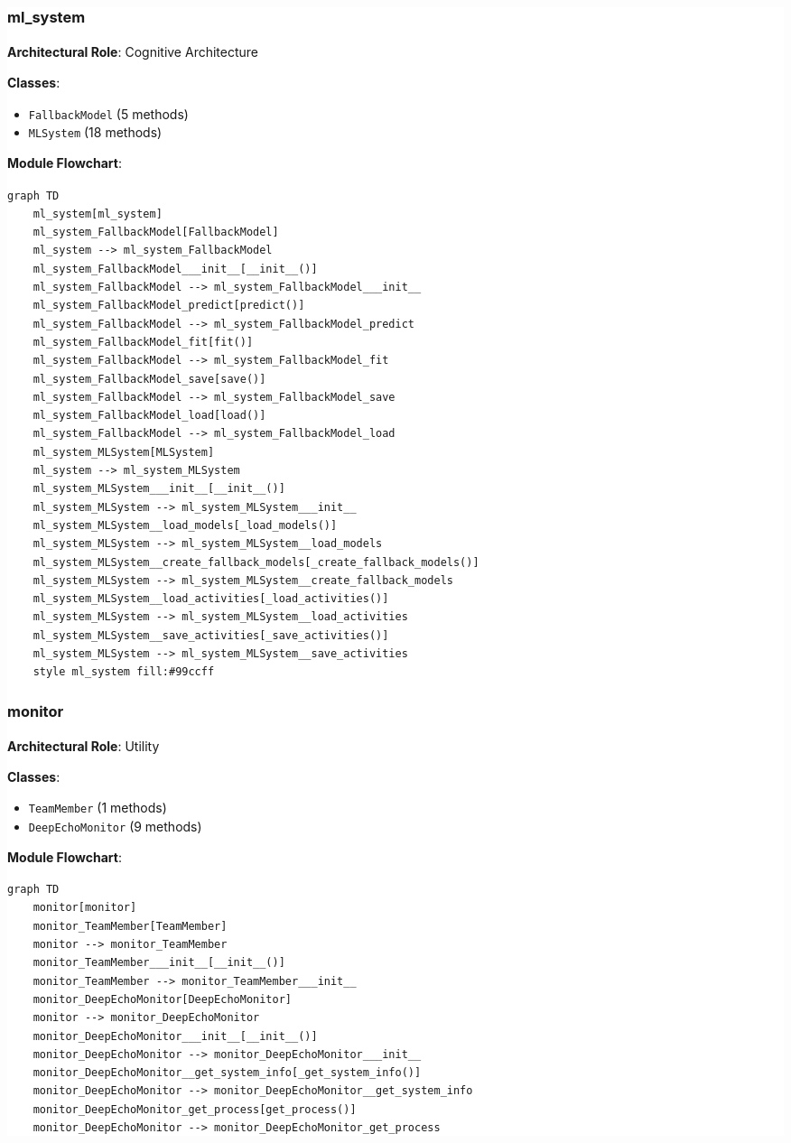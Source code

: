 ### ml_system

**Architectural Role**: Cognitive Architecture

**Classes**:
- `FallbackModel` (5 methods)
- `MLSystem` (18 methods)

**Module Flowchart**:

```mermaid
graph TD
    ml_system[ml_system]
    ml_system_FallbackModel[FallbackModel]
    ml_system --> ml_system_FallbackModel
    ml_system_FallbackModel___init__[__init__()]
    ml_system_FallbackModel --> ml_system_FallbackModel___init__
    ml_system_FallbackModel_predict[predict()]
    ml_system_FallbackModel --> ml_system_FallbackModel_predict
    ml_system_FallbackModel_fit[fit()]
    ml_system_FallbackModel --> ml_system_FallbackModel_fit
    ml_system_FallbackModel_save[save()]
    ml_system_FallbackModel --> ml_system_FallbackModel_save
    ml_system_FallbackModel_load[load()]
    ml_system_FallbackModel --> ml_system_FallbackModel_load
    ml_system_MLSystem[MLSystem]
    ml_system --> ml_system_MLSystem
    ml_system_MLSystem___init__[__init__()]
    ml_system_MLSystem --> ml_system_MLSystem___init__
    ml_system_MLSystem__load_models[_load_models()]
    ml_system_MLSystem --> ml_system_MLSystem__load_models
    ml_system_MLSystem__create_fallback_models[_create_fallback_models()]
    ml_system_MLSystem --> ml_system_MLSystem__create_fallback_models
    ml_system_MLSystem__load_activities[_load_activities()]
    ml_system_MLSystem --> ml_system_MLSystem__load_activities
    ml_system_MLSystem__save_activities[_save_activities()]
    ml_system_MLSystem --> ml_system_MLSystem__save_activities
    style ml_system fill:#99ccff
```

### monitor

**Architectural Role**: Utility

**Classes**:
- `TeamMember` (1 methods)
- `DeepEchoMonitor` (9 methods)

**Module Flowchart**:

```mermaid
graph TD
    monitor[monitor]
    monitor_TeamMember[TeamMember]
    monitor --> monitor_TeamMember
    monitor_TeamMember___init__[__init__()]
    monitor_TeamMember --> monitor_TeamMember___init__
    monitor_DeepEchoMonitor[DeepEchoMonitor]
    monitor --> monitor_DeepEchoMonitor
    monitor_DeepEchoMonitor___init__[__init__()]
    monitor_DeepEchoMonitor --> monitor_DeepEchoMonitor___init__
    monitor_DeepEchoMonitor__get_system_info[_get_system_info()]
    monitor_DeepEchoMonitor --> monitor_DeepEchoMonitor__get_system_info
    monitor_DeepEchoMonitor_get_process[get_process()]
    monitor_DeepEchoMonitor --> monitor_DeepEchoMonitor_get_process
